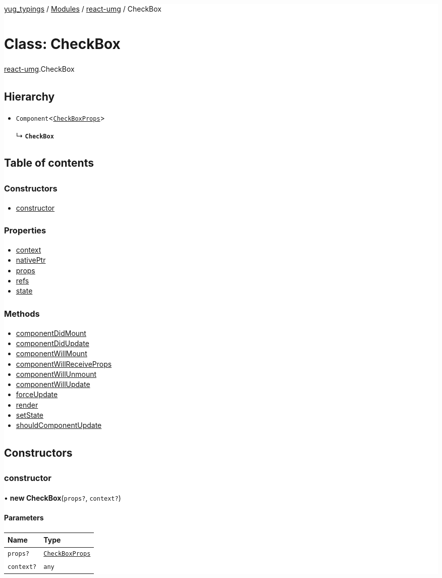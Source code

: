 [yug_typings](../README.md) / [Modules](../modules.md) / [react-umg](../modules/react_umg.md) / CheckBox

# Class: CheckBox

[react-umg](../modules/react_umg.md).CheckBox

## Hierarchy

- `Component`<[`CheckBoxProps`](../interfaces/react_umg.CheckBoxProps.md)\>

  ↳ **`CheckBox`**

## Table of contents

### Constructors

- [constructor](react_umg.CheckBox.md#constructor)

### Properties

- [context](react_umg.CheckBox.md#context)
- [nativePtr](react_umg.CheckBox.md#nativeptr)
- [props](react_umg.CheckBox.md#props)
- [refs](react_umg.CheckBox.md#refs)
- [state](react_umg.CheckBox.md#state)

### Methods

- [componentDidMount](react_umg.CheckBox.md#componentdidmount)
- [componentDidUpdate](react_umg.CheckBox.md#componentdidupdate)
- [componentWillMount](react_umg.CheckBox.md#componentwillmount)
- [componentWillReceiveProps](react_umg.CheckBox.md#componentwillreceiveprops)
- [componentWillUnmount](react_umg.CheckBox.md#componentwillunmount)
- [componentWillUpdate](react_umg.CheckBox.md#componentwillupdate)
- [forceUpdate](react_umg.CheckBox.md#forceupdate)
- [render](react_umg.CheckBox.md#render)
- [setState](react_umg.CheckBox.md#setstate)
- [shouldComponentUpdate](react_umg.CheckBox.md#shouldcomponentupdate)

## Constructors

### constructor

• **new CheckBox**(`props?`, `context?`)

#### Parameters

| Name | Type |
| :------ | :------ |
| `props?` | [`CheckBoxProps`](../interfaces/react_umg.CheckBoxProps.md) |
| `context?` | `any` |
